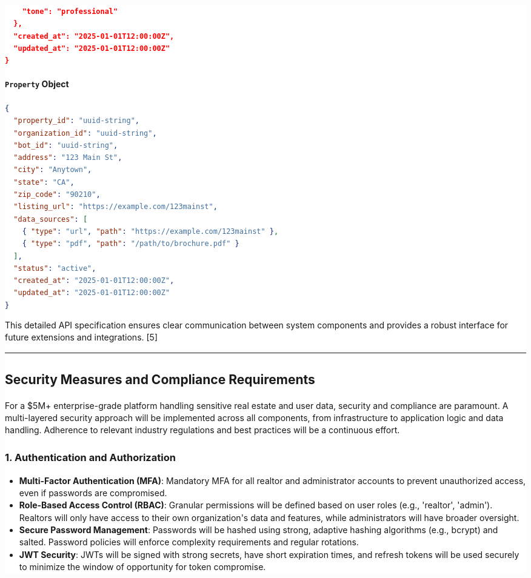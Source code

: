 ```json
    "tone": "professional"
  },
  "created_at": "2025-01-01T12:00:00Z",
  "updated_at": "2025-01-01T12:00:00Z"
}
```

#### `Property` Object

```json
{
  "property_id": "uuid-string",
  "organization_id": "uuid-string",
  "bot_id": "uuid-string",
  "address": "123 Main St",
  "city": "Anytown",
  "state": "CA",
  "zip_code": "90210",
  "listing_url": "https://example.com/123mainst",
  "data_sources": [
    { "type": "url", "path": "https://example.com/123mainst" },
    { "type": "pdf", "path": "/path/to/brochure.pdf" }
  ],
  "status": "active",
  "created_at": "2025-01-01T12:00:00Z",
  "updated_at": "2025-01-01T12:00:00Z"
}
```

This detailed API specification ensures clear communication between system components and provides a robust interface for future extensions and integrations. [5]

---

## Security Measures and Compliance Requirements

For a $5M+ enterprise-grade platform handling sensitive real estate and user data, security and compliance are paramount. A multi-layered security approach will be implemented across all components, from infrastructure to application logic and data handling. Adherence to relevant industry regulations and best practices will be a continuous effort.

### 1. Authentication and Authorization

-   **Multi-Factor Authentication (MFA)**: Mandatory MFA for all realtor and administrator accounts to prevent unauthorized access, even if passwords are compromised.
-   **Role-Based Access Control (RBAC)**: Granular permissions will be defined based on user roles (e.g., 'realtor', 'admin'). Realtors will only have access to their own organization's data and features, while administrators will have broader oversight.
-   **Secure Password Management**: Passwords will be hashed using strong, adaptive hashing algorithms (e.g., bcrypt) and salted. Password policies will enforce complexity requirements and regular rotations.
-   **JWT Security**: JWTs will be signed with strong secrets, have short expiration times, and refresh tokens will be used securely to minimize the window of opportunity for token compromise.
